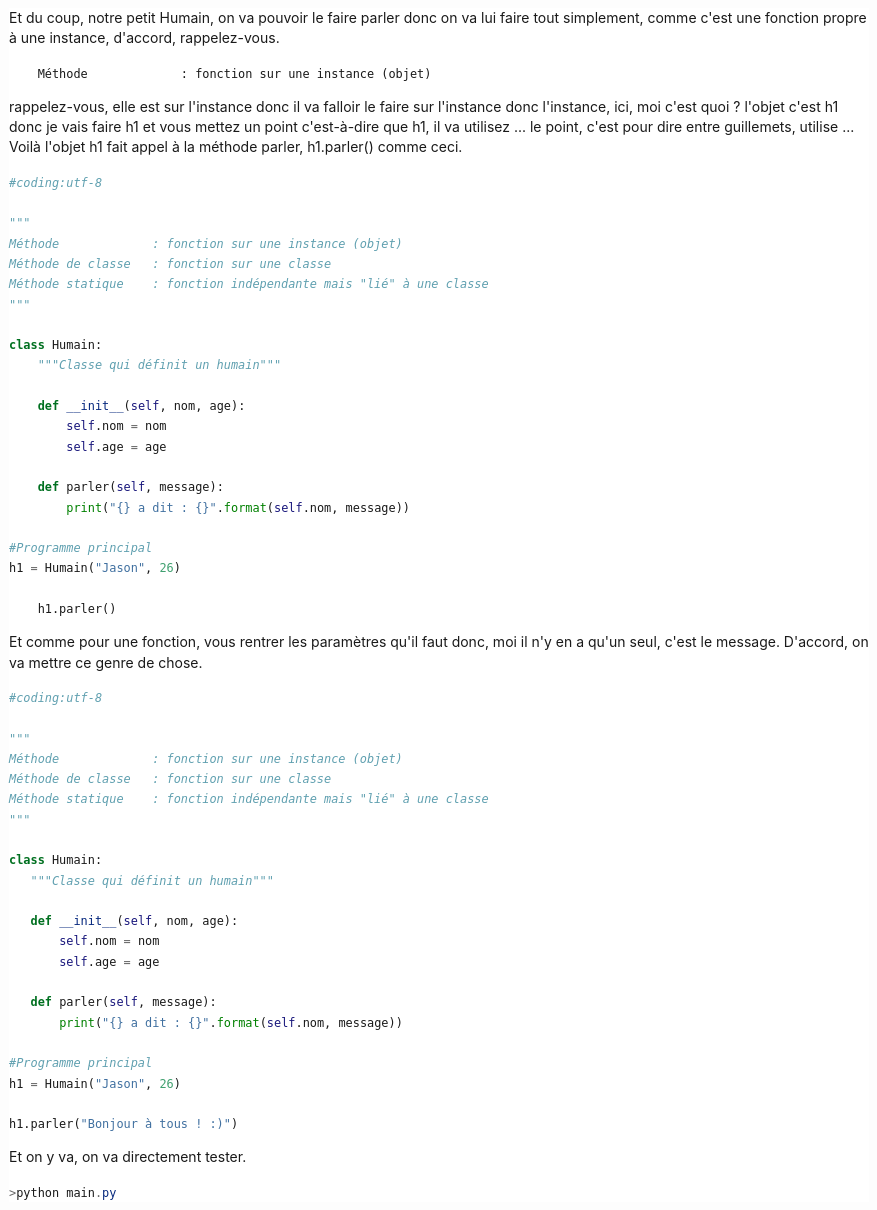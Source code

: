 Et du coup, notre petit Humain, on va pouvoir le faire parler donc on va lui faire tout simplement, comme c'est une fonction propre à une instance, d'accord, rappelez-vous.

```txt
    Méthode             : fonction sur une instance (objet)
```

rappelez-vous, elle est sur l'instance donc il va falloir le faire sur l'instance donc l'instance, ici, moi c'est quoi ? l'objet c'est h1 donc je vais faire h1 et vous mettez un point c'est-à-dire que h1, il va utilisez ... le point, c'est pour dire entre guillemets, utilise ... Voilà l'objet h1 fait appel à la méthode parler, h1.parler() comme ceci.

```py
#coding:utf-8

"""
Méthode             : fonction sur une instance (objet)
Méthode de classe   : fonction sur une classe
Méthode statique    : fonction indépendante mais "lié" à une classe
"""

class Humain:
    """Classe qui définit un humain"""
    
    def __init__(self, nom, age):
        self.nom = nom
        self.age = age
        
    def parler(self, message):
        print("{} a dit : {}".format(self.nom, message))

#Programme principal
h1 = Humain("Jason", 26)
    
    h1.parler()
```

Et comme pour une fonction, vous rentrer les paramètres qu'il faut donc, moi il n'y en a qu'un seul, c'est le message. D'accord, on va mettre ce genre de chose. 

```py
#coding:utf-8

"""
Méthode             : fonction sur une instance (objet)
Méthode de classe   : fonction sur une classe
Méthode statique    : fonction indépendante mais "lié" à une classe
"""

class Humain:
   """Classe qui définit un humain"""
   
   def __init__(self, nom, age):
       self.nom = nom
       self.age = age
       
   def parler(self, message):
       print("{} a dit : {}".format(self.nom, message))

#Programme principal
h1 = Humain("Jason", 26)

h1.parler("Bonjour à tous ! :)")
```
Et on y va, on va directement tester.
```powershell
>python main.py
```